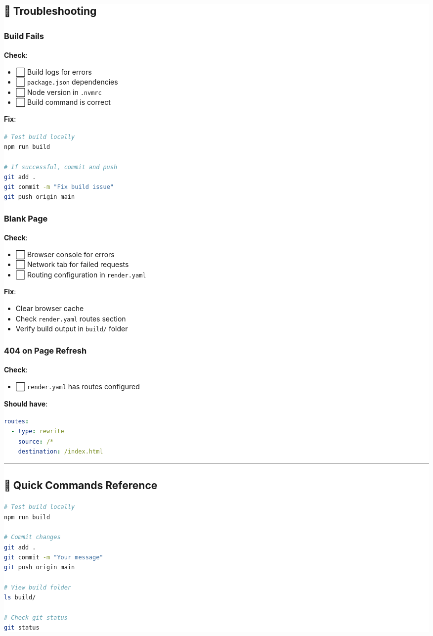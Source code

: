 
## 🚨 Troubleshooting

### Build Fails

**Check**:
- ⬜ Build logs for errors
- ⬜ `package.json` dependencies
- ⬜ Node version in `.nvmrc`
- ⬜ Build command is correct

**Fix**:
```bash
# Test build locally
npm run build

# If successful, commit and push
git add .
git commit -m "Fix build issue"
git push origin main
```

### Blank Page

**Check**:
- ⬜ Browser console for errors
- ⬜ Network tab for failed requests
- ⬜ Routing configuration in `render.yaml`

**Fix**:
- Clear browser cache
- Check `render.yaml` routes section
- Verify build output in `build/` folder

### 404 on Page Refresh

**Check**:
- ⬜ `render.yaml` has routes configured

**Should have**:
```yaml
routes:
  - type: rewrite
    source: /*
    destination: /index.html
```

---

## 📝 Quick Commands Reference

```bash
# Test build locally
npm run build

# Commit changes
git add .
git commit -m "Your message"
git push origin main

# View build folder
ls build/

# Check git status
git status

```